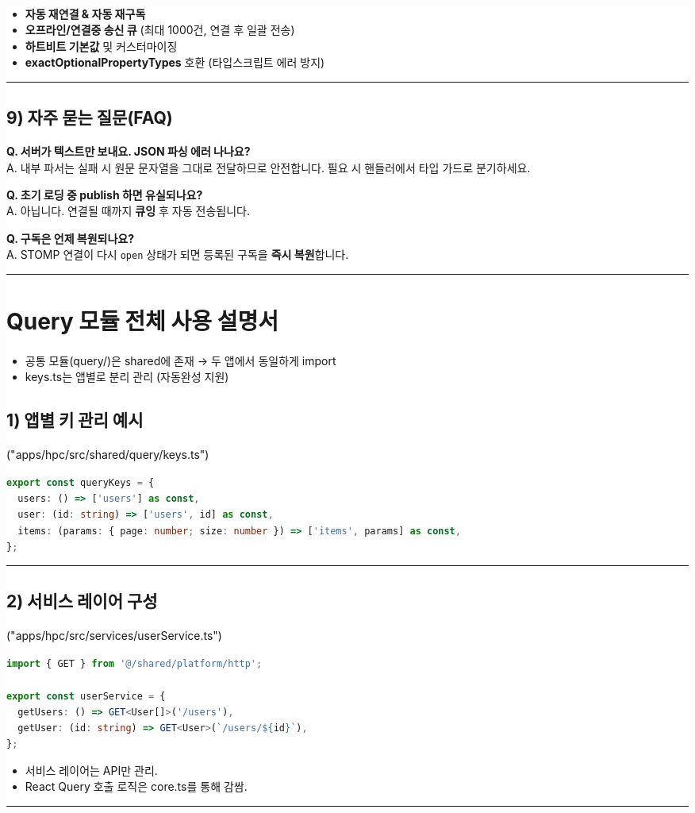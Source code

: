 - **자동 재연결 & 자동 재구독**
- **오프라인/연결중 송신 큐** (최대 1000건, 연결 후 일괄 전송)
- **하트비트 기본값** 및 커스터마이징
- **exactOptionalPropertyTypes** 호환 (타입스크립트 에러 방지)

---

## 9) 자주 묻는 질문(FAQ)

**Q. 서버가 텍스트만 보내요. JSON 파싱 에러 나나요?**  
A. 내부 파서는 실패 시 원문 문자열을 그대로 전달하므로 안전합니다. 필요 시 핸들러에서 타입 가드로 분기하세요.

**Q. 초기 로딩 중 publish 하면 유실되나요?**  
A. 아닙니다. 연결될 때까지 **큐잉** 후 자동 전송됩니다.

**Q. 구독은 언제 복원되나요?**  
A. STOMP 연결이 다시 `open` 상태가 되면 등록된 구독을 **즉시 복원**합니다.

---

# Query 모듈 전체 사용 설명서

- 공통 모듈(query/)은 shared에 존재 → 두 앱에서 동일하게 import
- keys.ts는 앱별로 분리 관리 (자동완성 지원)

## 1) 앱별 키 관리 예시

("apps/hpc/src/shared/query/keys.ts")

```ts
export const queryKeys = {
  users: () => ['users'] as const,
  user: (id: string) => ['users', id] as const,
  items: (params: { page: number; size: number }) => ['items', params] as const,
};
```

---

## 2) 서비스 레이어 구성

("apps/hpc/src/services/userService.ts")

```ts
import { GET } from '@/shared/platform/http';

export const userService = {
  getUsers: () => GET<User[]>('/users'),
  getUser: (id: string) => GET<User>(`/users/${id}`),
};
```

- 서비스 레이어는 API만 관리.
- React Query 호출 로직은 core.ts를 통해 감쌈.

---